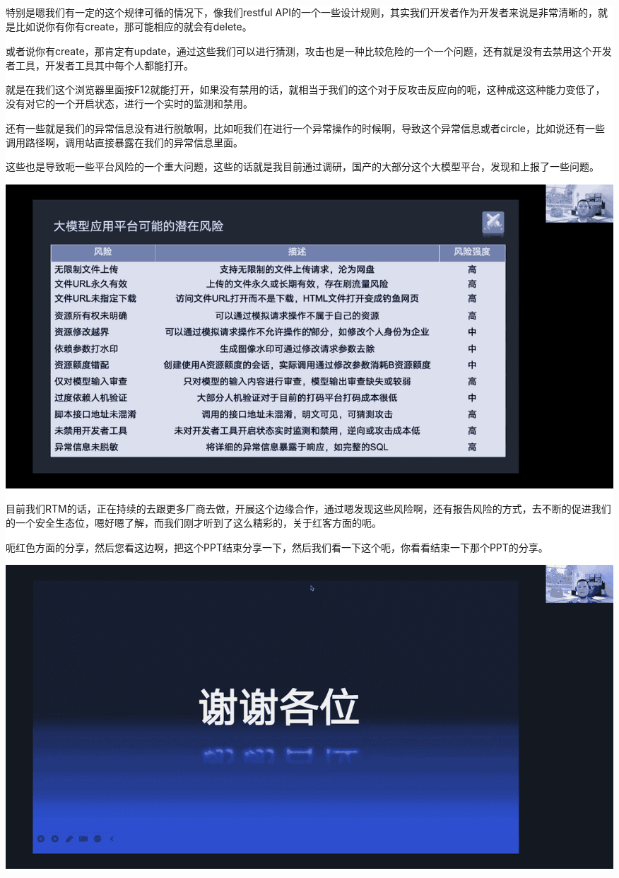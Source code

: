 特别是嗯我们有一定的这个规律可循的情况下，像我们restful API的一个一些设计规则，其实我们开发者作为开发者来说是非常清晰的，就是比如说你有你有create，那可能相应的就会有delete。

或者说你有create，那肯定有update，通过这些我们可以进行猜测，攻击也是一种比较危险的一个一个问题，还有就是没有去禁用这个开发者工具，开发者工具其中每个人都能打开。

就是在我们这个浏览器里面按F12就能打开，如果没有禁用的话，就相当于我们的这个对于反攻击反应向的呃，这种成这这种能力变低了，没有对它的一个开启状态，进行一个实时的监测和禁用。

还有一些就是我们的异常信息没有进行脱敏啊，比如呃我们在进行一个异常操作的时候啊，导致这个异常信息或者circle，比如说还有一些调用路径啊，调用站直接暴露在我们的异常信息里面。

这些也是导致呃一些平台风险的一个重大问题，这些的话就是我目前通过调研，国产的大部分这个大模型平台，发现和上报了一些问题。



![](img/9cb6e90fb290de74206e1192f831767c_42.png)

目前我们RTM的话，正在持续的去跟更多厂商去做，开展这个边缘合作，通过嗯发现这些风险啊，还有报告风险的方式，去不断的促进我们的一个安全生态位，嗯好嗯了解，而我们刚才听到了这么精彩的，关于红客方面的呃。

呃红色方面的分享，然后您看这边啊，把这个PPT结束分享一下，然后我们看一下这个呃，你看看结束一下那个PPT的分享。



![](img/9cb6e90fb290de74206e1192f831767c_44.png)
